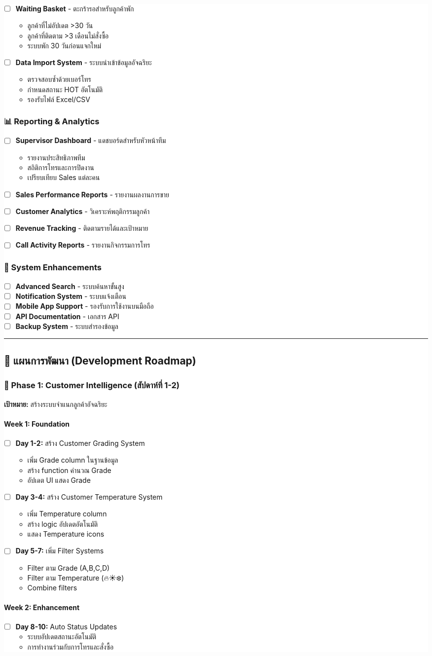 - [ ] **Waiting Basket** - ตะกร้ารอสำหรับลูกค้าพัก
  - ลูกค้าที่ไม่อัปเดต >30 วัน
  - ลูกค้าที่ติดตาม >3 เดือนไม่สั่งซื้อ
  - ระบบพัก 30 วันก่อนแจกใหม่

- [ ] **Data Import System** - ระบบนำเข้าข้อมูลอัจฉริยะ
  - ตรวจสอบซ้ำด้วยเบอร์โทร
  - กำหนดสถานะ HOT อัตโนมัติ
  - รองรับไฟล์ Excel/CSV

### 📊 Reporting & Analytics
- [ ] **Supervisor Dashboard** - แดชบอร์ดสำหรับหัวหน้าทีม
  - รายงานประสิทธิภาพทีม
  - สถิติการโทรและการปิดงาน
  - เปรียบเทียบ Sales แต่ละคน

- [ ] **Sales Performance Reports** - รายงานผลงานการขาย
- [ ] **Customer Analytics** - วิเคราะห์พฤติกรรมลูกค้า
- [ ] **Revenue Tracking** - ติดตามรายได้และเป้าหมาย
- [ ] **Call Activity Reports** - รายงานกิจกรรมการโทร

### 🔧 System Enhancements
- [ ] **Advanced Search** - ระบบค้นหาขั้นสูง
- [ ] **Notification System** - ระบบแจ้งเตือน
- [ ] **Mobile App Support** - รองรับการใช้งานบนมือถือ
- [ ] **API Documentation** - เอกสาร API
- [ ] **Backup System** - ระบบสำรองข้อมูล

---

## 🎯 แผนการพัฒนา (Development Roadmap)

### 📅 Phase 1: Customer Intelligence (สัปดาห์ที่ 1-2)
**เป้าหมาย:** สร้างระบบจำแนกลูกค้าอัจฉริยะ

#### Week 1: Foundation
- [ ] **Day 1-2:** สร้าง Customer Grading System
  - เพิ่ม Grade column ในฐานข้อมูล
  - สร้าง function คำนวณ Grade
  - อัปเดต UI แสดง Grade

- [ ] **Day 3-4:** สร้าง Customer Temperature System  
  - เพิ่ม Temperature column
  - สร้าง logic อัปเดตอัตโนมัติ
  - แสดง Temperature icons

- [ ] **Day 5-7:** เพิ่ม Filter Systems
  - Filter ตาม Grade (A,B,C,D)
  - Filter ตาม Temperature (🔥☀️❄️)
  - Combine filters

#### Week 2: Enhancement
- [ ] **Day 8-10:** Auto Status Updates
  - ระบบอัปเดตสถานะอัตโนมัติ
  - การทำงานร่วมกับการโทรและสั่งซื้อ
